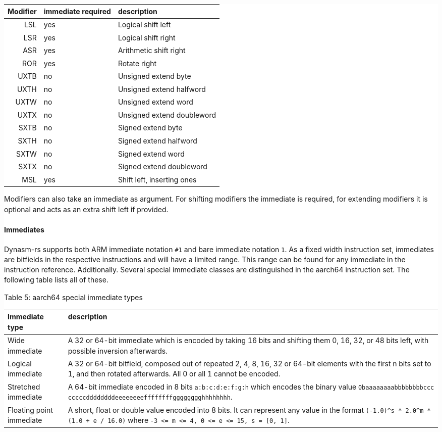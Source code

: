 Modifier | immediate required | description
--------:|:-------------------|:-----------
LSL      | yes                | Logical shift left
LSR      | yes                | Logical shift right
ASR      | yes                | Arithmetic shift right
ROR      | yes                | Rotate right
UXTB     | no                 | Unsigned extend byte
UXTH     | no                 | Unsigned extend halfword
UXTW     | no                 | Unsigned extend word
UXTX     | no                 | Unsigned extend doubleword
SXTB     | no                 | Signed extend byte
SXTH     | no                 | Signed extend halfword
SXTW     | no                 | Signed extend word
SXTX     | no                 | Signed extend doubleword
MSL      | yes                | Shift left, inserting ones

Modifiers can also take an immediate as argument. For shifting modifiers the immediate is required, for extending modifiers it is optional and acts as an extra shift left if provided.

#### Immediates

Dynasm-rs supports both ARM immediate notation `#1` and bare immediate notation `1`. As a fixed width instruction set, immediates are bitfields in the respective instructions and will have a limited range.
This range can be found for any immediate in the instruction reference. Additionally. Several special immediate classes are distinguished in the aarch64 instruction set. The following table lists all of these.

Table 5: aarch64 special immediate types

Immediate type | description
:--------------|:------------
Wide immediate | A 32 or 64-bit immediate which is encoded by taking 16 bits and shifting them 0, 16, 32, or 48 bits left, with possible inversion afterwards.
Logical immediate | A 32 or 64-bit bitfield, composed out of repeated 2, 4, 8, 16, 32 or 64-bit elements with the first n bits set to 1, and then rotated afterwards. All 0 or all 1 cannot be encoded. 
Stretched immediate | A 64-bit immediate encoded in 8 bits `a:b:c:d:e:f:g:h` which encodes the binary value `0baaaaaaaabbbbbbbbccccccccddddddddeeeeeeeeffffffffgggggggghhhhhhhh`.
Floating point immediate | A short, float or double value encoded into 8 bits. It can represent any value in the format `(-1.0)^s * 2.0^m * (1.0 + e / 16.0)` where `-3 <= m <= 4, 0 <= e <= 15, s = [0, 1]`.
